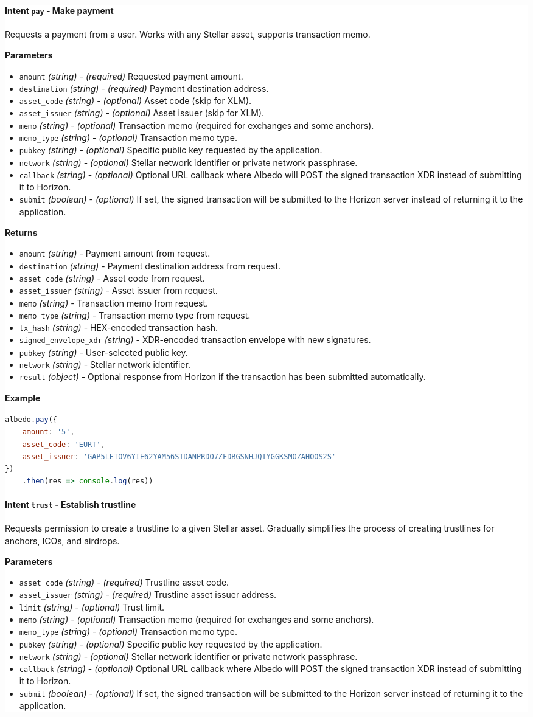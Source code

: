 #### Intent `pay` - Make payment

Requests a payment from a user. Works with any Stellar asset, supports transaction memo.

**Parameters**

- `amount` *(string)* - *(required)* Requested payment amount.
- `destination` *(string)* - *(required)* Payment destination address.
- `asset_code` *(string)* - *(optional)* Asset code (skip for XLM).
- `asset_issuer` *(string)* - *(optional)* Asset issuer (skip for XLM).
- `memo` *(string)* - *(optional)* Transaction memo (required for exchanges and some anchors).
- `memo_type` *(string)* - *(optional)* Transaction memo type.
- `pubkey` *(string)* - *(optional)* Specific public key requested by the application.
- `network` *(string)* - *(optional)* Stellar network identifier or private network passphrase.
- `callback` *(string)* - *(optional)* Optional URL callback where Albedo will POST the signed transaction XDR instead of submitting it to Horizon. 
- `submit` *(boolean)* - *(optional)* If set, the signed transaction will be submitted to the Horizon server instead of returning it to the application.

**Returns**

- `amount` *(string)* - Payment amount from request.
- `destination` *(string)* - Payment destination address from request.
- `asset_code` *(string)* - Asset code from request.
- `asset_issuer` *(string)* - Asset issuer from request.
- `memo` *(string)* - Transaction memo from request.
- `memo_type` *(string)* - Transaction memo type from request.
- `tx_hash` *(string)* - HEX-encoded transaction hash.
- `signed_envelope_xdr` *(string)* - XDR-encoded transaction envelope with new signatures.
- `pubkey` *(string)* - User-selected public key.
- `network` *(string)* - Stellar network identifier.
- `result` *(object)* - Optional response from Horizon if the transaction has been submitted automatically.

**Example**

```js
albedo.pay({
    amount: '5',
    asset_code: 'EURT',
    asset_issuer: 'GAP5LETOV6YIE62YAM56STDANPRDO7ZFDBGSNHJQIYGGKSMOZAHOOS2S'
})
    .then(res => console.log(res))
```

#### Intent `trust` - Establish trustline

Requests permission to create a trustline to a given Stellar asset. Gradually simplifies the process of creating trustlines for anchors, ICOs, and airdrops.

**Parameters**

- `asset_code` *(string)* - *(required)* Trustline asset code.
- `asset_issuer` *(string)* - *(required)* Trustline asset issuer address.
- `limit` *(string)* - *(optional)* Trust limit.
- `memo` *(string)* - *(optional)* Transaction memo (required for exchanges and some anchors).
- `memo_type` *(string)* - *(optional)* Transaction memo type.
- `pubkey` *(string)* - *(optional)* Specific public key requested by the application.
- `network` *(string)* - *(optional)* Stellar network identifier or private network passphrase.
- `callback` *(string)* - *(optional)* Optional URL callback where Albedo will POST the signed transaction XDR instead of submitting it to Horizon. 
- `submit` *(boolean)* - *(optional)* If set, the signed transaction will be submitted to the Horizon server instead of returning it to the application.
